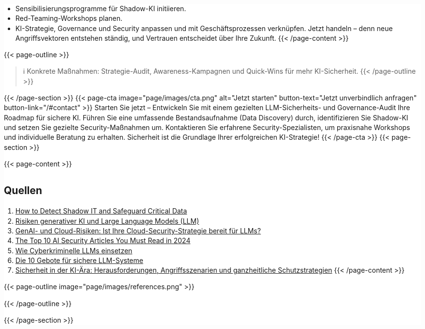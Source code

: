 - Sensibilisierungsprogramme für Shadow-KI initiieren.
- Red-Teaming-Workshops planen.
- KI-Strategie, Governance und Security anpassen und mit Geschäftsprozessen verknüpfen.
Jetzt handeln – denn neue Angriffsvektoren entstehen ständig, und Vertrauen entscheidet über Ihre Zukunft.
{{< /page-content >}}

{{< page-outline >}}
> ℹ️ Konkrete Maßnahmen: Strategie-Audit, Awareness-Kampagnen und Quick-Wins für mehr KI-Sicherheit.
{{< /page-outline >}}

{{< /page-section >}}
{{< page-cta image="page/images/cta.png" alt="Jetzt starten" button-text="Jetzt unverbindlich anfragen" button-link="/#contact" >}}
Starten Sie jetzt – Entwickeln Sie mit einem gezielten LLM-Sicherheits- und Governance-Audit Ihre Roadmap für sichere KI. Führen Sie eine umfassende Bestandsaufnahme (Data Discovery) durch, identifizieren Sie Shadow-KI und setzen Sie gezielte Security-Maßnahmen um. Kontaktieren Sie erfahrene Security-Spezialisten, um praxisnahe Workshops und individuelle Beratung zu erhalten. Sicherheit ist die Grundlage Ihrer erfolgreichen KI-Strategie!
{{< /page-cta >}}
{{< page-section >}}

{{< page-content >}}
## Quellen

1. [How to Detect Shadow IT and Safeguard Critical Data](https://www.forcepoint.com/de/blog/insights/detect-shadow-it-safeguard-data)  
2. [Risiken generativer KI und Large Language Models (LLM)](https://www.itsicherheitnews.de/risiken-generativer-ki-und-large-language-models-llm/)  
3. [GenAI- und Cloud-Risiken: Ist Ihre Cloud-Security-Strategie bereit für LLMs?](https://www.csoonline.com/de/a/amp/ist-ihre-cloud-security-strategie-bereit-fuer-llms,3681252?xing_share=news)  
4. [The Top 10 AI Security Articles You Must Read in 2024](https://www.wiz.io/de-de/blog/top-10-ai-security-articles)  
5. [Wie Cyberkriminelle LLMs einsetzen](https://www.it-markt.ch/news/2025-07-16/wie-cyberkriminelle-llms-einsetzen)  
6. [Die 10 Gebote für sichere LLM-Systeme](https://de.linkedin.com/pulse/die-10-gebote-für-sichere-llm-systeme-invase-ojw5e)  
7. [Sicherheit in der KI-Ära: Herausforderungen, Angriffsszenarien und ganzheitliche Schutzstrategien](https://prodato.de/sicherheit-in-der-ki-aera/)
{{< /page-content >}}

{{< page-outline image="page/images/references.png" >}}

{{< /page-outline >}}

{{< /page-section >}}